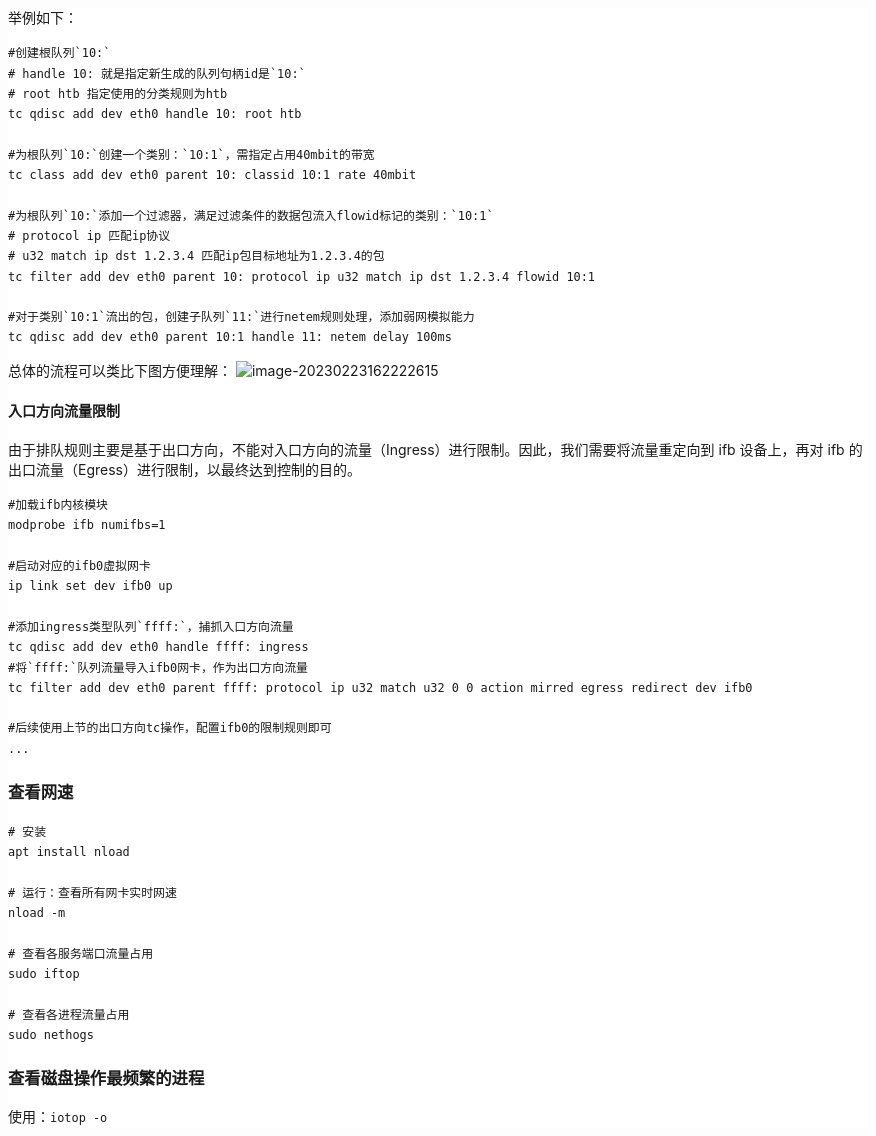 举例如下：

```shell
#创建根队列`10:`
# handle 10: 就是指定新生成的队列句柄id是`10:`
# root htb 指定使用的分类规则为htb
tc qdisc add dev eth0 handle 10: root htb

#为根队列`10:`创建一个类别：`10:1`，需指定占用40mbit的带宽
tc class add dev eth0 parent 10: classid 10:1 rate 40mbit

#为根队列`10:`添加一个过滤器，满足过滤条件的数据包流入flowid标记的类别：`10:1`
# protocol ip 匹配ip协议
# u32 match ip dst 1.2.3.4 匹配ip包目标地址为1.2.3.4的包
tc filter add dev eth0 parent 10: protocol ip u32 match ip dst 1.2.3.4 flowid 10:1

#对于类别`10:1`流出的包，创建子队列`11:`进行netem规则处理，添加弱网模拟能力
tc qdisc add dev eth0 parent 10:1 handle 11: netem delay 100ms
```

总体的流程可以类比下图方便理解：
![image-20230223162222615](../../assets/2018-07-26-debian%E7%B3%BB%E7%BB%9F%E7%AE%A1%E7%90%86/image-20230223162222615.png)



#### 入口方向流量限制

由于排队规则主要是基于出口方向，不能对入口方向的流量（Ingress）进行限制。因此，我们需要将流量重定向到 ifb 设备上，再对 ifb 的出口流量（Egress）进行限制，以最终达到控制的目的。

```shell
#加载ifb内核模块
modprobe ifb numifbs=1

#启动对应的ifb0虚拟网卡
ip link set dev ifb0 up

#添加ingress类型队列`ffff:`，捕抓入口方向流量
tc qdisc add dev eth0 handle ffff: ingress
#将`ffff:`队列流量导入ifb0网卡，作为出口方向流量
tc filter add dev eth0 parent ffff: protocol ip u32 match u32 0 0 action mirred egress redirect dev ifb0

#后续使用上节的出口方向tc操作，配置ifb0的限制规则即可
...
```





### 查看网速

```shell
# 安装
apt install nload

# 运行：查看所有网卡实时网速
nload -m

# 查看各服务端口流量占用
sudo iftop

# 查看各进程流量占用
sudo nethogs
```



### 查看磁盘操作最频繁的进程

使用：`iotop -o`